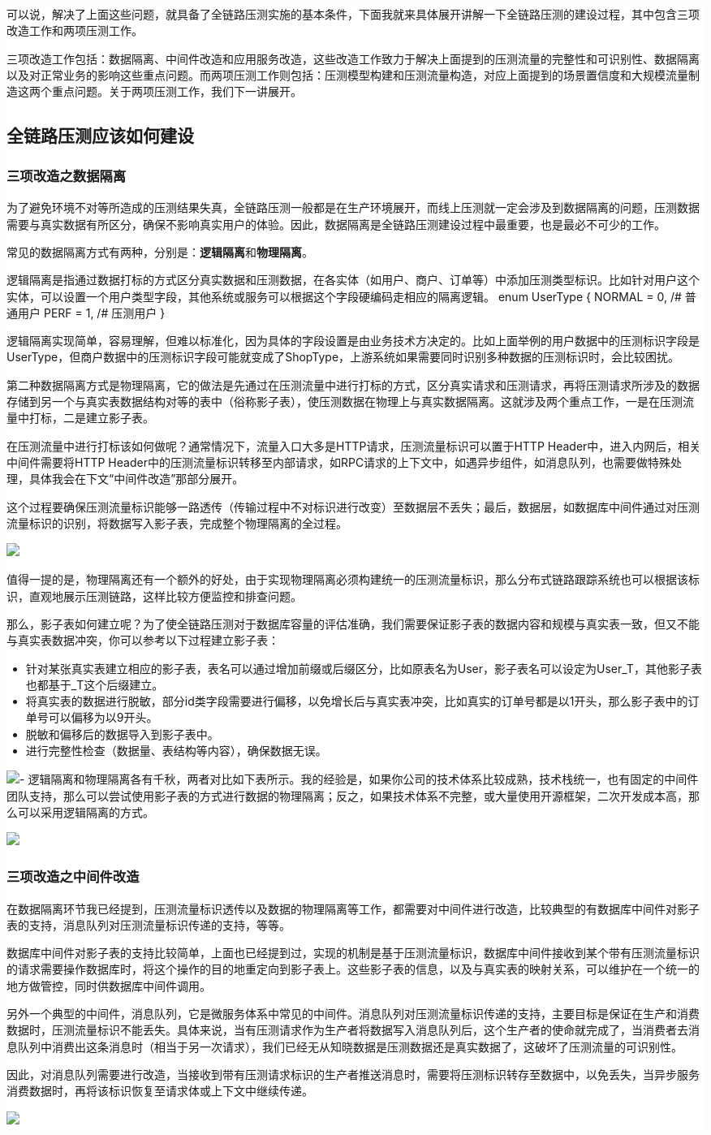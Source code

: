 可以说，解决了上面这些问题，就具备了全链路压测实施的基本条件，下面我就来具体展开讲解一下全链路压测的建设过程，其中包含三项改造工作和两项压测工作。

三项改造工作包括：数据隔离、中间件改造和应用服务改造，这些改造工作致力于解决上面提到的压测流量的完整性和可识别性、数据隔离以及对正常业务的影响这些重点问题。而两项压测工作则包括：压测模型构建和压测流量构造，对应上面提到的场景置信度和大规模流量制造这两个重点问题。关于两项压测工作，我们下一讲展开。

## 全链路压测应该如何建设

### 三项改造之数据隔离

为了避免环境不对等所造成的压测结果失真，全链路压测一般都是在生产环境展开，而线上压测就一定会涉及到数据隔离的问题，压测数据需要与真实数据有所区分，确保不影响真实用户的体验。因此，数据隔离是全链路压测建设过程中最重要，也是最必不可少的工作。

常见的数据隔离方式有两种，分别是：**逻辑隔离**和**物理隔离**。

逻辑隔离是指通过数据打标的方式区分真实数据和压测数据，在各实体（如用户、商户、订单等）中添加压测类型标识。比如针对用户这个实体，可以设置一个用户类型字段，其他系统或服务可以根据这个字段硬编码走相应的隔离逻辑。
enum UserType { NORMAL = 0, /# 普通用户 PERF = 1, /# 压测用户 }

逻辑隔离实现简单，容易理解，但难以标准化，因为具体的字段设置是由业务技术方决定的。比如上面举例的用户数据中的压测标识字段是UserType，但商户数据中的压测标识字段可能就变成了ShopType，上游系统如果需要同时识别多种数据的压测标识时，会比较困扰。

第二种数据隔离方式是物理隔离，它的做法是先通过在压测流量中进行打标的方式，区分真实请求和压测请求，再将压测请求所涉及的数据存储到另一个与真实表数据结构对等的表中（俗称影子表），使压测数据在物理上与真实数据隔离。这就涉及两个重点工作，一是在压测流量中打标，二是建立影子表。

在压测流量中进行打标该如何做呢？通常情况下，流量入口大多是HTTP请求，压测流量标识可以置于HTTP Header中，进入内网后，相关中间件需要将HTTP Header中的压测流量标识转移至内部请求，如RPC请求的上下文中，如遇异步组件，如消息队列，也需要做特殊处理，具体我会在下文“中间件改造”那部分展开。

这个过程要确保压测流量标识能够一路透传（传输过程中不对标识进行改变）至数据层不丢失；最后，数据层，如数据库中间件通过对压测流量标识的识别，将数据写入影子表，完成整个物理隔离的全过程。

![](https://learn.lianglianglee.com/%e4%b8%93%e6%a0%8f/%e5%ae%b9%e9%87%8f%e4%bf%9d%e9%9a%9c%e6%a0%b8%e5%bf%83%e6%8a%80%e6%9c%af%e4%b8%8e%e5%ae%9e%e6%88%98/assets/72cfee8ec07f4dbf683374b904053cf2.png)

值得一提的是，物理隔离还有一个额外的好处，由于实现物理隔离必须构建统一的压测流量标识，那么分布式链路跟踪系统也可以根据该标识，直观地展示压测链路，这样比较方便监控和排查问题。

那么，影子表如何建立呢？为了使全链路压测对于数据库容量的评估准确，我们需要保证影子表的数据内容和规模与真实表一致，但又不能与真实表数据冲突，你可以参考以下过程建立影子表：

* 针对某张真实表建立相应的影子表，表名可以通过增加前缀或后缀区分，比如原表名为User，影子表名可以设定为User_T，其他影子表也都基于_T这个后缀建立。
* 将真实表的数据进行脱敏，部分id类字段需要进行偏移，以免增长后与真实表冲突，比如真实的订单号都是以1开头，那么影子表中的订单号可以偏移为以9开头。
* 脱敏和偏移后的数据导入到影子表中。
* 进行完整性检查（数据量、表结构等内容），确保数据无误。

![](https://learn.lianglianglee.com/%e4%b8%93%e6%a0%8f/%e5%ae%b9%e9%87%8f%e4%bf%9d%e9%9a%9c%e6%a0%b8%e5%bf%83%e6%8a%80%e6%9c%af%e4%b8%8e%e5%ae%9e%e6%88%98/assets/ebde00beee2b58e6432879374084289d.png)- 逻辑隔离和物理隔离各有千秋，两者对比如下表所示。我的经验是，如果你公司的技术体系比较成熟，技术栈统一，也有固定的中间件团队支持，那么可以尝试使用影子表的方式进行数据的物理隔离；反之，如果技术体系不完整，或大量使用开源框架，二次开发成本高，那么可以采用逻辑隔离的方式。

![](https://learn.lianglianglee.com/%e4%b8%93%e6%a0%8f/%e5%ae%b9%e9%87%8f%e4%bf%9d%e9%9a%9c%e6%a0%b8%e5%bf%83%e6%8a%80%e6%9c%af%e4%b8%8e%e5%ae%9e%e6%88%98/assets/0436754c1fe1120be566e056f6b403d7.png)

### 三项改造之中间件改造

在数据隔离环节我已经提到，压测流量标识透传以及数据的物理隔离等工作，都需要对中间件进行改造，比较典型的有数据库中间件对影子表的支持，消息队列对压测流量标识传递的支持，等等。

数据库中间件对影子表的支持比较简单，上面也已经提到过，实现的机制是基于压测流量标识，数据库中间件接收到某个带有压测流量标识的请求需要操作数据库时，将这个操作的目的地重定向到影子表上。这些影子表的信息，以及与真实表的映射关系，可以维护在一个统一的地方做管控，同时供数据库中间件调用。

另外一个典型的中间件，消息队列，它是微服务体系中常见的中间件。消息队列对压测流量标识传递的支持，主要目标是保证在生产和消费数据时，压测流量标识不能丢失。具体来说，当有压测请求作为生产者将数据写入消息队列后，这个生产者的使命就完成了，当消费者去消息队列中消费出这条消息时（相当于另一次请求），我们已经无从知晓数据是压测数据还是真实数据了，这破坏了压测流量的可识别性。

因此，对消息队列需要进行改造，当接收到带有压测请求标识的生产者推送消息时，需要将压测标识转存至数据中，以免丢失，当异步服务消费数据时，再将该标识恢复至请求体或上下文中继续传递。

![](https://learn.lianglianglee.com/%e4%b8%93%e6%a0%8f/%e5%ae%b9%e9%87%8f%e4%bf%9d%e9%9a%9c%e6%a0%b8%e5%bf%83%e6%8a%80%e6%9c%af%e4%b8%8e%e5%ae%9e%e6%88%98/assets/ec041061c9e891607f2c28784e0bd6cb.png)
